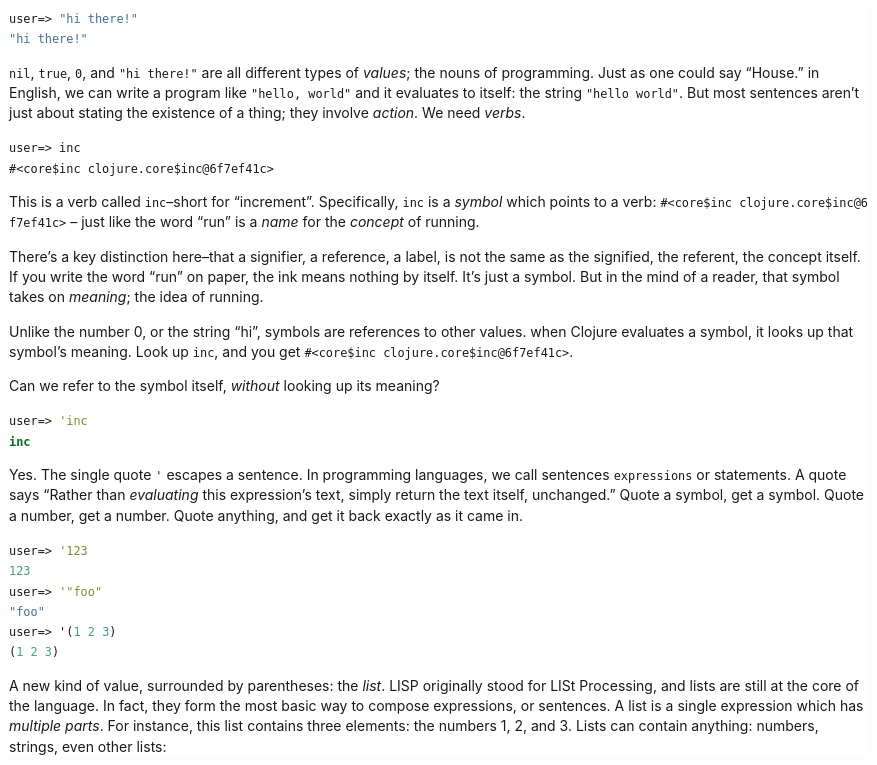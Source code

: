```clojure
user=> "hi there!"
"hi there!"
```

`nil`, `true`, `0`, and `"hi there!"` are all different types of *values*; the nouns of
programming. Just as one could say “House.” in English, we can write a program
like `"hello, world"` and it evaluates to itself: the string `"hello world"`. But
most sentences aren’t just about stating the existence of a thing; they involve
*action*. We need *verbs*.

```
user=> inc
#<core$inc clojure.core$inc@6f7ef41c>
```

This is a verb called `inc`–short for “increment”. Specifically, `inc` is a
*symbol* which points to a verb: `#<core$inc clojure.core$inc@6f7ef41c>` – just like
the word “run” is a *name* for the *concept* of running.

There’s a key distinction here–that a signifier, a reference, a label, is not
the same as the signified, the referent, the concept itself. If you write the
word “run” on paper, the ink means nothing by itself. It’s just a symbol. But
in the mind of a reader, that symbol takes on *meaning*; the idea of running.

Unlike the number 0, or the string “hi”, symbols are references to other
values. when Clojure evaluates a symbol, it looks up that symbol’s meaning.
Look up `inc`, and you get `#<core$inc clojure.core$inc@6f7ef41c>`.

Can we refer to the symbol itself, *without* looking up its meaning?

```clojure
user=> 'inc
inc
```

Yes. The single quote `'` escapes a sentence. In programming languages, we call
sentences `expressions` or statements. A quote says “Rather than *evaluating* this
expression’s text, simply return the text itself, unchanged.” Quote a symbol,
get a symbol. Quote a number, get a number. Quote anything, and get it back
exactly as it came in.

```clojure
user=> '123
123
user=> '"foo"
"foo"
user=> '(1 2 3)
(1 2 3)
```

A new kind of value, surrounded by parentheses: the *list*. LISP originally stood
for LISt Processing, and lists are still at the core of the language. In fact,
they form the most basic way to compose expressions, or sentences. A list is a
single expression which has *multiple parts*. For instance, this list contains
three elements: the numbers 1, 2, and 3. Lists can contain anything: numbers,
strings, even other lists:
